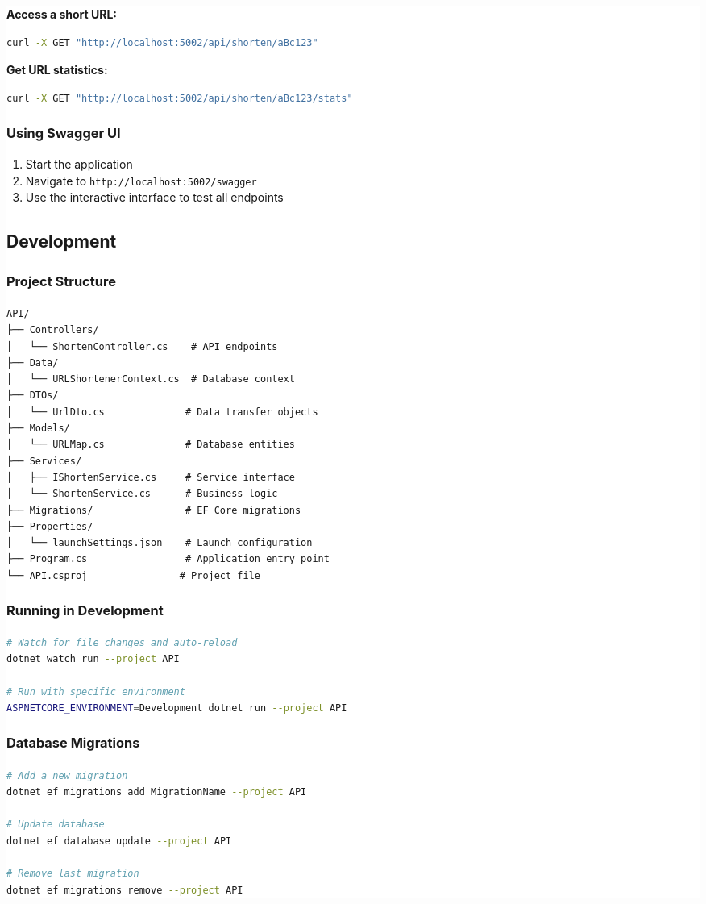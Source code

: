**Access a short URL:**
```bash
curl -X GET "http://localhost:5002/api/shorten/aBc123"
```

**Get URL statistics:**
```bash
curl -X GET "http://localhost:5002/api/shorten/aBc123/stats"
```

### Using Swagger UI
1. Start the application
2. Navigate to `http://localhost:5002/swagger`
3. Use the interactive interface to test all endpoints

## Development

### Project Structure
```
API/
├── Controllers/
│   └── ShortenController.cs    # API endpoints
├── Data/
│   └── URLShortenerContext.cs  # Database context
├── DTOs/
│   └── UrlDto.cs              # Data transfer objects
├── Models/
│   └── URLMap.cs              # Database entities
├── Services/
│   ├── IShortenService.cs     # Service interface
│   └── ShortenService.cs      # Business logic
├── Migrations/                # EF Core migrations
├── Properties/
│   └── launchSettings.json    # Launch configuration
├── Program.cs                 # Application entry point
└── API.csproj                # Project file
```

### Running in Development
```bash
# Watch for file changes and auto-reload
dotnet watch run --project API

# Run with specific environment
ASPNETCORE_ENVIRONMENT=Development dotnet run --project API
```

### Database Migrations
```bash
# Add a new migration
dotnet ef migrations add MigrationName --project API

# Update database
dotnet ef database update --project API

# Remove last migration
dotnet ef migrations remove --project API
```
